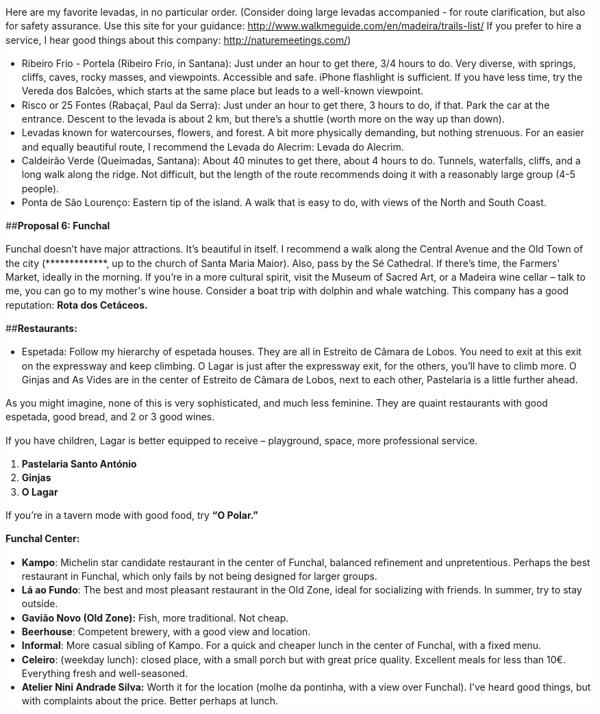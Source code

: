 Here are my favorite levadas, in no particular order.
(Consider doing large levadas accompanied - for route clarification, but also for safety assurance. Use this site for your guidance: http://www.walkmeguide.com/en/madeira/trails-list/ If you prefer to hire a service, I hear good things about this company: http://naturemeetings.com/)

* Ribeiro Frio - Portela (Ribeiro Frio, in Santana): Just under an hour to get there, 3/4 hours to do. Very diverse, with springs, cliffs, caves, rocky masses, and viewpoints. Accessible and safe. iPhone flashlight is sufficient. If you have less time, try the Vereda dos Balcões, which starts at the same place but leads to a well-known viewpoint.
* Risco or 25 Fontes (Rabaçal, Paul da Serra): Just under an hour to get there, 3 hours to do, if that. Park the car at the entrance. Descent to the levada is about 2 km, but there’s a shuttle (worth more on the way up than down).
* Levadas known for watercourses, flowers, and forest. A bit more physically demanding, but nothing strenuous. For an easier and equally beautiful route, I recommend the Levada do Alecrim: Levada do Alecrim.
* Caldeirão Verde (Queimadas, Santana): About 40 minutes to get there, about 4 hours to do. Tunnels, waterfalls, cliffs, and a long walk along the ridge. Not difficult, but the length of the route recommends doing it with a reasonably large group (4-5 people).
* Ponta de São Lourenço: Eastern tip of the island. A walk that is easy to do, with views of the North and South Coast.


##**Proposal 6: Funchal**

Funchal doesn’t have major attractions. It’s beautiful in itself.
I recommend a walk along the Central Avenue and the Old Town of the city (*************, up to the church of Santa Maria Maior).
Also, pass by the Sé Cathedral. If there’s time, the Farmers' Market, ideally in the morning.
If you’re in a more cultural spirit, visit the Museum of Sacred Art, or a Madeira wine cellar – talk to me, you can go to my mother's wine house.
Consider a boat trip with dolphin and whale watching. This company has a good reputation: **Rota dos Cetáceos.**

##**Restaurants:**

* Espetada:
Follow my hierarchy of espetada houses. They are all in Estreito de Câmara de Lobos. You need to exit at this exit on the expressway and keep climbing. O Lagar is just after the expressway exit, for the others, you’ll have to climb more. O Ginjas and As Vides are in the center of Estreito de Câmara de Lobos, next to each other, Pastelaria is a little further ahead.

As you might imagine, none of this is very sophisticated, and much less feminine. They are quaint restaurants with good espetada, good bread, and 2 or 3 good wines.

If you have children, Lagar is better equipped to receive – playground, space, more professional service.

1.	**Pastelaria Santo António**
2.	**Ginjas**
3.	**O Lagar**

If you’re in a tavern mode with good food, try **“O Polar.”**

**Funchal Center:**

* **Kampo**: Michelin star candidate restaurant in the center of Funchal, balanced refinement and unpretentious. Perhaps the best restaurant in Funchal, which only fails by not being designed for larger groups.
* **Lá ao Fundo**: The best and most pleasant restaurant in the Old Zone, ideal for socializing with friends. In summer, try to stay outside.
* **Gavião Novo (Old Zone):** Fish, more traditional. Not cheap.
* **Beerhouse**: Competent brewery, with a good view and location.
* **Informal**: More casual sibling of Kampo. For a quick and cheaper lunch in the center of Funchal, with a fixed menu.
* **Celeiro**: (weekday lunch): closed place, with a small porch but with great price quality. Excellent meals for less than 10€. Everything fresh and well-seasoned.
* **Atelier Nini Andrade Silva:** Worth it for the location (molhe da pontinha, with a view over Funchal). I’ve heard good things, but with complaints about the price. Better perhaps at lunch.
	